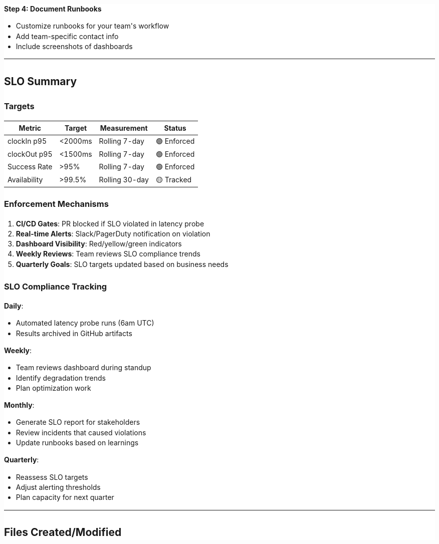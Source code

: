 **Step 4: Document Runbooks**
- Customize runbooks for your team's workflow
- Add team-specific contact info
- Include screenshots of dashboards

---

## SLO Summary

### Targets

| Metric | Target | Measurement | Status |
|--------|--------|-------------|--------|
| clockIn p95 | <2000ms | Rolling 7-day | 🟢 Enforced |
| clockOut p95 | <1500ms | Rolling 7-day | 🟢 Enforced |
| Success Rate | >95% | Rolling 7-day | 🟢 Enforced |
| Availability | >99.5% | Rolling 30-day | 🟡 Tracked |

### Enforcement Mechanisms

1. **CI/CD Gates**: PR blocked if SLO violated in latency probe
2. **Real-time Alerts**: Slack/PagerDuty notification on violation
3. **Dashboard Visibility**: Red/yellow/green indicators
4. **Weekly Reviews**: Team reviews SLO compliance trends
5. **Quarterly Goals**: SLO targets updated based on business needs

### SLO Compliance Tracking

**Daily**:
- Automated latency probe runs (6am UTC)
- Results archived in GitHub artifacts

**Weekly**:
- Team reviews dashboard during standup
- Identify degradation trends
- Plan optimization work

**Monthly**:
- Generate SLO report for stakeholders
- Review incidents that caused violations
- Update runbooks based on learnings

**Quarterly**:
- Reassess SLO targets
- Adjust alerting thresholds
- Plan capacity for next quarter

---

## Files Created/Modified
